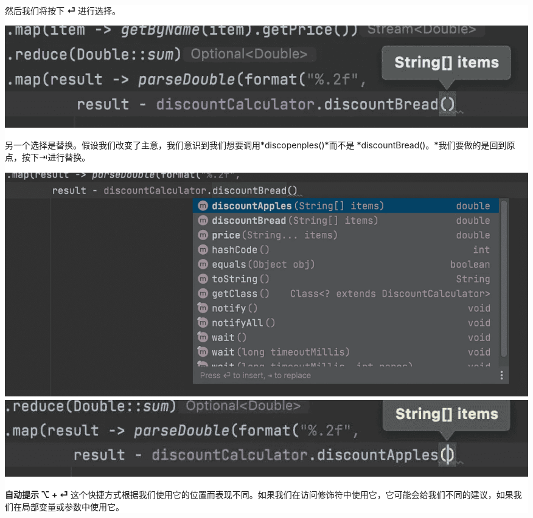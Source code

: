 然后我们将按下 **⏎** 进行选择。

![](img/278eb64a932b3fdce38f45526d7a535d.png)

另一个选择是替换。假设我们改变了主意，我们意识到我们想要调用*discopenples()*而不是 *discountBread()。*我们要做的是回到原点，按下⇥进行替换。

![](img/b7f02d0f9fa02d967c5f6afff26f2275.png)![](img/0db169f97a4c9d63a7cac0eba211a209.png)

**自动提示
⌥ + ⏎** 这个快捷方式根据我们使用它的位置而表现不同。如果我们在访问修饰符中使用它，它可能会给我们不同的建议，如果我们在局部变量或参数中使用它。
